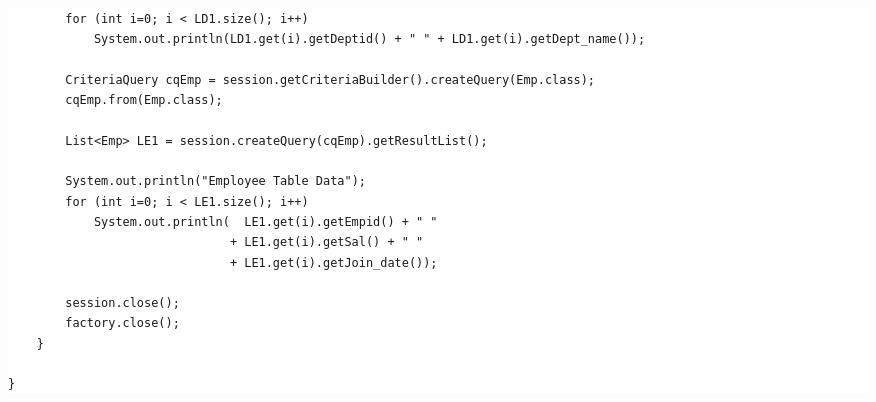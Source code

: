 ```
        for (int i=0; i < LD1.size(); i++)
            System.out.println(LD1.get(i).getDeptid() + " " + LD1.get(i).getDept_name());

        CriteriaQuery cqEmp = session.getCriteriaBuilder().createQuery(Emp.class);
        cqEmp.from(Emp.class);

        List<Emp> LE1 = session.createQuery(cqEmp).getResultList();

        System.out.println("Employee Table Data");
        for (int i=0; i < LE1.size(); i++)
            System.out.println(  LE1.get(i).getEmpid() + " " 
                               + LE1.get(i).getSal() + " " 
                               + LE1.get(i).getJoin_date());

        session.close();
        factory.close();
    }

}
```
